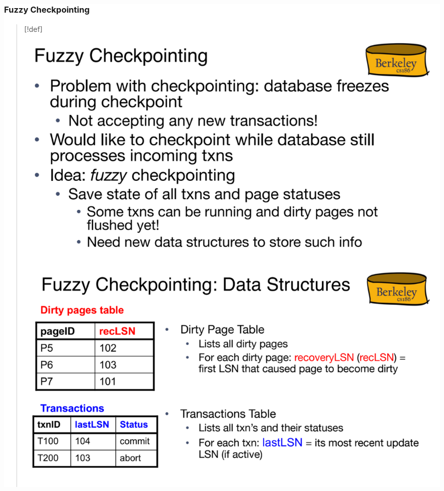 
### Fuzzy Checkpointing
> [!def]
> ![](1_Recovery.assets/image-20240314154017188.png)![](1_Recovery.assets/image-20240314160807829.png)
